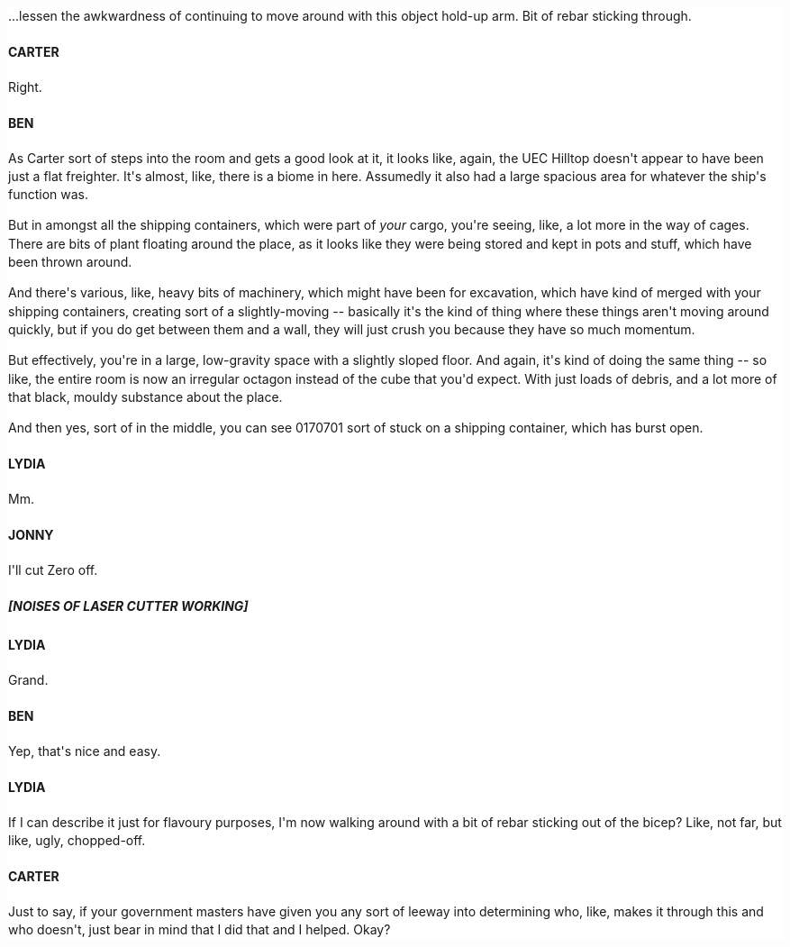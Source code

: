 ...lessen the awkwardness of continuing to move around with this object hold-up arm. Bit of rebar sticking through.

#### CARTER

Right.

#### BEN

As Carter sort of steps into the room and gets a good look at it, it looks like, again, the UEC Hilltop doesn't appear to have been just a flat freighter. It's almost, like, there is a biome in here. Assumedly it also had a large spacious area for whatever the ship's function was.

But in amongst all the shipping containers, which were part of *your* cargo, you're seeing, like, a lot more in the way of cages. There are bits of plant floating around the place, as it looks like they were being stored and kept in pots and stuff, which have been thrown around.

And there's various, like, heavy bits of machinery, which might have been for excavation, which have kind of merged with your shipping containers, creating sort of a slightly-moving -- basically it's the kind of thing where these things aren't moving around quickly, but if you do get between them and a wall, they will just crush you because they have so much momentum.

But effectively, you're in a large, low-gravity space with a slightly sloped floor. And again, it's kind of doing the same thing -- so like, the entire room is now an irregular octagon instead of the cube that you'd expect. With just loads of debris, and a lot more of that black, mouldy substance about the place.

And then yes, sort of in the middle, you can see 0170701 sort of stuck on a shipping container, which has burst open.

#### LYDIA

Mm.

#### JONNY

I'll cut Zero off.

##### [NOISES OF LASER CUTTER WORKING]

#### LYDIA

Grand.

#### BEN

Yep, that's nice and easy.

#### LYDIA

If I can describe it just for flavoury purposes, I'm now walking around with a bit of rebar sticking out of the bicep? Like, not far, but like, ugly, chopped-off.

#### CARTER

Just to say, if your government masters have given you any sort of leeway into determining who, like, makes it through this and who doesn't, just bear in mind that I did that and I helped. Okay?
